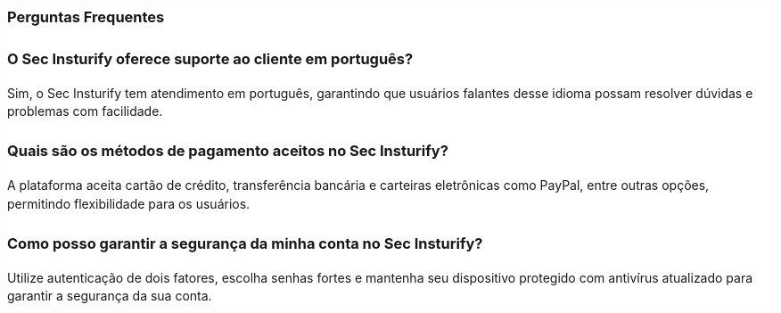 ### Perguntas Frequentes

### O Sec Insturify oferece suporte ao cliente em português?

Sim, o Sec Insturify tem atendimento em português, garantindo que usuários falantes desse idioma possam resolver dúvidas e problemas com facilidade.

### Quais são os métodos de pagamento aceitos no Sec Insturify?

A plataforma aceita cartão de crédito, transferência bancária e carteiras eletrônicas como PayPal, entre outras opções, permitindo flexibilidade para os usuários.

### Como posso garantir a segurança da minha conta no Sec Insturify?

Utilize autenticação de dois fatores, escolha senhas fortes e mantenha seu dispositivo protegido com antivírus atualizado para garantir a segurança da sua conta.